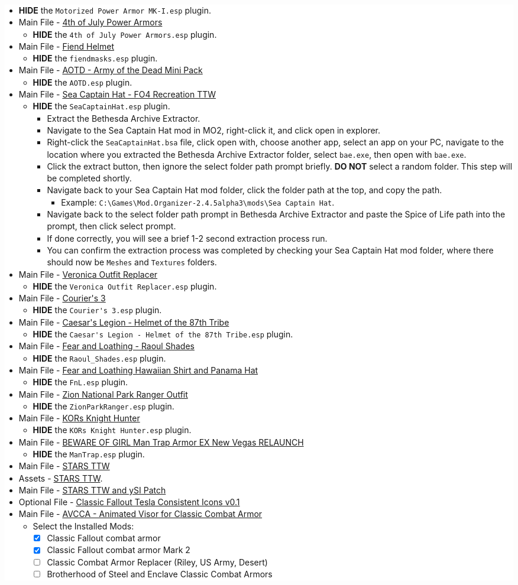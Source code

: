   - **HIDE** the `Motorized Power Armor MK-I.esp` plugin.
- Main File - [4th of July Power Armors](https://www.nexusmods.com/newvegas/mods/88083?tab=files&file_id=1000135605&nmm=1)
  - **HIDE** the `4th of July Power Armors.esp` plugin.
- Main File - [Fiend Helmet](https://www.nexusmods.com/newvegas/mods/89644?tab=files&file_id=1000142072&nmm=1)
  - **HIDE** the `fiendmasks.esp` plugin.
- Main File - [AOTD - Army of the Dead Mini Pack](https://www.nexusmods.com/newvegas/mods/89657?tab=files&file_id=1000142103&nmm=1)
  - **HIDE** the `AOTD.esp` plugin.
- Main File - [Sea Captain Hat - FO4 Recreation TTW](https://www.nexusmods.com/newvegas/mods/91531?tab=files&file_id=1000148848&nmm=1)
  - **HIDE** the `SeaCaptainHat.esp` plugin.
    - Extract the Bethesda Archive Extractor.
    - Navigate to the Sea Captain Hat mod in MO2, right-click it, and click open in explorer.
    - Right-click the `SeaCaptainHat.bsa` file, click open with, choose another app, select an app on your PC, navigate to the location where you extracted the Bethesda Archive Extractor folder, select `bae.exe`, then open with `bae.exe`.
    - Click the extract button, then ignore the select folder path prompt briefly. **DO NOT** select a random folder. This step will be completed shortly.
    - Navigate back to your Sea Captain Hat mod folder, click the folder path at the top, and copy the path.
      - Example: `C:\Games\Mod.Organizer-2.4.5alpha3\mods\Sea Captain Hat`.
    - Navigate back to the select folder path prompt in Bethesda Archive Extractor and paste the Spice of Life path into the prompt, then click select prompt.
    - If done correctly, you will see a brief 1-2 second extraction process run.
    - You can confirm the extraction process was completed by checking your Sea Captain Hat mod folder, where there should now be `Meshes` and `Textures` folders.
- Main File - [Veronica Outfit Replacer](https://www.nexusmods.com/newvegas/mods/91605?tab=files&file_id=1000149180&nmm=1)
  - **HIDE** the `Veronica Outfit Replacer.esp` plugin.
- Main File - [Courier's 3](https://www.nexusmods.com/newvegas/mods/90759?tab=files&file_id=1000146100&nmm=1)
  - **HIDE** the `Courier's 3.esp` plugin.
- Main File - [Caesar's Legion - Helmet of the 87th Tribe](https://www.nexusmods.com/newvegas/mods/90172?tab=files&file_id=1000145320&nmm=1)
  - **HIDE** the `Caesar's Legion - Helmet of the 87th Tribe.esp` plugin.
- Main File - [Fear and Loathing - Raoul Shades](https://www.nexusmods.com/newvegas/mods/88861?tab=files&file_id=1000139438&nmm=1)
  - **HIDE** the `Raoul_Shades.esp` plugin.
- Main File - [Fear and Loathing Hawaiian Shirt and Panama Hat](https://www.nexusmods.com/newvegas/mods/87723?tab=files&file_id=1000134220&nmm=1)
  - **HIDE** the `FnL.esp` plugin.
- Main File - [Zion National Park Ranger Outfit](https://www.nexusmods.com/newvegas/mods/88624?tab=files&file_id=1000140110&nmm=1)
  - **HIDE** the `ZionParkRanger.esp` plugin.
- Main File - [KORs Knight Hunter](https://www.nexusmods.com/newvegas/mods/44422?tab=files&file_id=99597&nmm=1)
  - **HIDE** the `KORs Knight Hunter.esp` plugin.
- Main File - [BEWARE OF GIRL Man Trap Armor EX New Vegas RELAUNCH](https://www.nexusmods.com/newvegas/mods/44557?tab=files&file_id=100375&nmm=1)
  - **HIDE** the `ManTrap.esp` plugin.
- Main File - [STARS TTW](https://www.nexusmods.com/newvegas/mods/76016?tab=files)
- Assets - [STARS TTW](https://www.nexusmods.com/newvegas/mods/76016?tab=files).
- Main File - [STARS TTW and ySI Patch](https://www.nexusmods.com/newvegas/mods/76509)
- Optional File - [Classic Fallout Tesla Consistent Icons v0.1](https://www.nexusmods.com/newvegas/mods/80347?tab=description)
- Main File - [AVCCA - Animated Visor for Classic Combat Armor](https://www.nexusmods.com/newvegas/mods/81974)
  - Select the Installed Mods:
    - [x] Classic Fallout combat armor
    - [x] Classic Fallout combat armor Mark 2
    - [ ] Classic Combat Armor Replacer (Riley, US Army, Desert)
    - [ ] Brotherhood of Steel and Enclave Classic Combat Armors